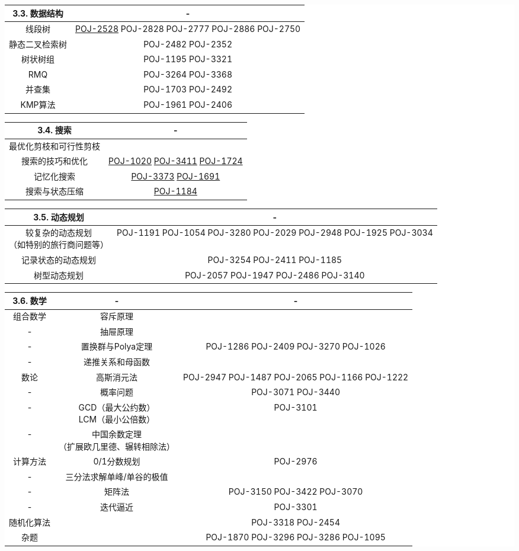 


| 3.3. 数据结构 | - |
| :----: |:----:|
| 线段树 | [POJ-2528](https://github.com/lyy289065406/POJ-Solving-Reports/tree/master/reports/POJ2528-Mayors%20posters)  POJ-2828  POJ-2777  POJ-2886  POJ-2750 |
| 静态二叉检索树 | POJ-2482  POJ-2352 |
| 树状树组 | POJ-1195  POJ-3321 |
| RMQ | POJ-3264  POJ-3368 |
| 并查集 | POJ-1703  POJ-2492 |
| KMP算法 | POJ-1961  POJ-2406 |




| 3.4. 搜索 | - |
| :----: |:----:|
| 最优化剪枝和可行性剪枝 |  |
| 搜索的技巧和优化 | [POJ-1020](https://github.com/lyy289065406/POJ-Solving-Reports/tree/master/reports/POJ1020-Anniversary%20Cake)  [POJ-3411](https://github.com/lyy289065406/POJ-Solving-Reports/tree/master/reports/POJ3411-Paid%20Roads)  [POJ-1724](https://github.com/lyy289065406/POJ-Solving-Reports/tree/master/reports/POJ1724-ROADS) |
| 记忆化搜索 | [POJ-3373](https://github.com/lyy289065406/POJ-Solving-Reports/tree/master/reports/POJ3373-Changing%20Digits)  [POJ-1691](https://github.com/lyy289065406/POJ-Solving-Reports/tree/master/reports/POJ1691-Painting%20A%20Board) |
| 搜索与状态压缩 | [POJ-1184](https://github.com/lyy289065406/POJ-Solving-Reports/tree/master/reports/POJ1184-Smart%20typist) |




| 3.5. 动态规划 | - |
| :----: |:----:|
| 较复杂的动态规划<br/>（如特别的旅行商问题等） | POJ-1191  POJ-1054  POJ-3280  POJ-2029  POJ-2948  POJ-1925  POJ-3034 |
| 记录状态的动态规划 | POJ-3254  POJ-2411  POJ-1185 |
| 树型动态规划 | POJ-2057  POJ-1947  POJ-2486  POJ-3140 |




| 3.6. 数学 | - | - |
| :----: |:----:|:----:|
| 组合数学 | 容斥原理 |  |
| - | 抽屉原理 |  |
| - | 置换群与Polya定理 | POJ-1286  POJ-2409  POJ-3270  POJ-1026 |
| - | 递推关系和母函数 |  |
| 数论 | 高斯消元法  | POJ-2947  POJ-1487  POJ-2065  POJ-1166  POJ-1222 |
| - | 概率问题 | POJ-3071  POJ-3440 |
| - | GCD（最大公约数）<br/>LCM（最小公倍数） | POJ-3101 |
| - | 中国余数定理<br/>（扩展欧几里德、辗转相除法） |  |
| 计算方法 | 0/1分数规划 | POJ-2976 |
| - | 三分法求解单峰/单谷的极值 |  |
| - | 矩阵法 | POJ-3150  POJ-3422  POJ-3070 |
| - | 迭代逼近 | POJ-3301 |
| 随机化算法 |  | POJ-3318  POJ-2454 |
| 杂题 |  | POJ-1870  POJ-3296  POJ-3286  POJ-1095 |
